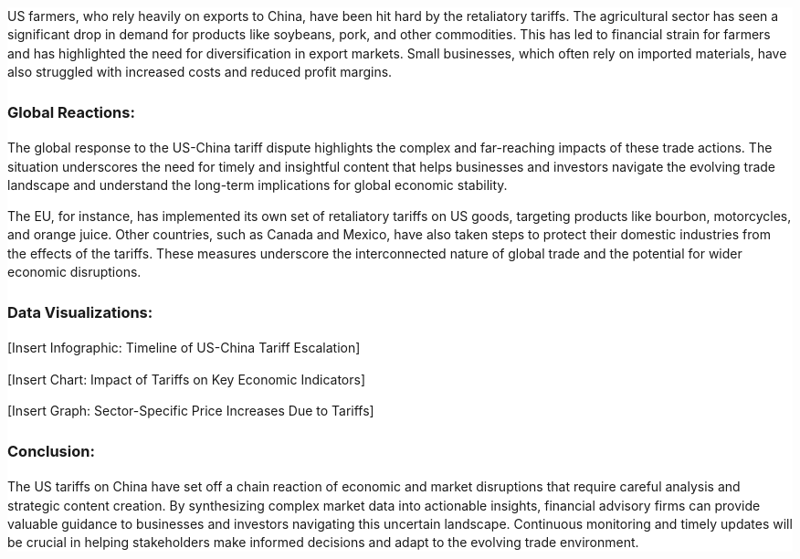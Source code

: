US farmers, who rely heavily on exports to China, have been hit hard by the retaliatory tariffs. The agricultural sector has seen a significant drop in demand for products like soybeans, pork, and other commodities. This has led to financial strain for farmers and has highlighted the need for diversification in export markets. Small businesses, which often rely on imported materials, have also struggled with increased costs and reduced profit margins.

### Global Reactions:
The global response to the US-China tariff dispute highlights the complex and far-reaching impacts of these trade actions. The situation underscores the need for timely and insightful content that helps businesses and investors navigate the evolving trade landscape and understand the long-term implications for global economic stability.

The EU, for instance, has implemented its own set of retaliatory tariffs on US goods, targeting products like bourbon, motorcycles, and orange juice. Other countries, such as Canada and Mexico, have also taken steps to protect their domestic industries from the effects of the tariffs. These measures underscore the interconnected nature of global trade and the potential for wider economic disruptions.

### Data Visualizations:
[Insert Infographic: Timeline of US-China Tariff Escalation]

[Insert Chart: Impact of Tariffs on Key Economic Indicators]

[Insert Graph: Sector-Specific Price Increases Due to Tariffs]

### Conclusion:
The US tariffs on China have set off a chain reaction of economic and market disruptions that require careful analysis and strategic content creation. By synthesizing complex market data into actionable insights, financial advisory firms can provide valuable guidance to businesses and investors navigating this uncertain landscape. Continuous monitoring and timely updates will be crucial in helping stakeholders make informed decisions and adapt to the evolving trade environment.

